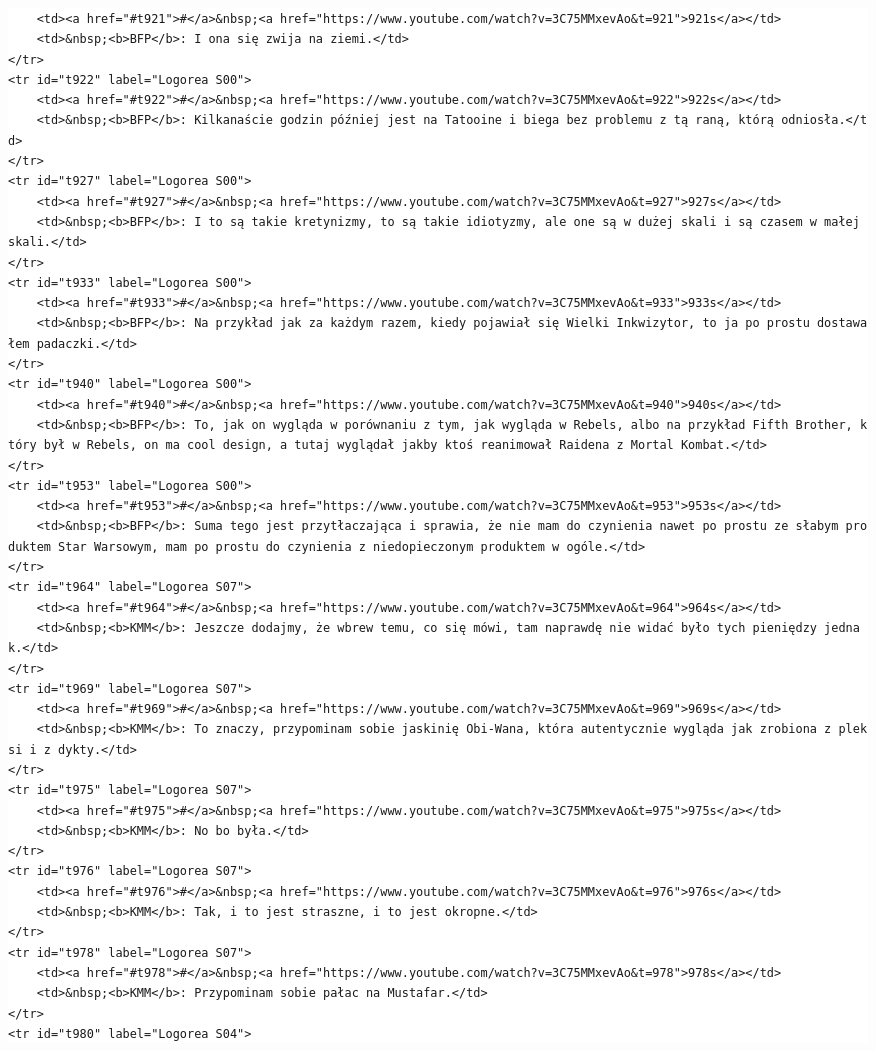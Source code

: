         <td><a href="#t921">#</a>&nbsp;<a href="https://www.youtube.com/watch?v=3C75MMxevAo&t=921">921s</a></td>
        <td>&nbsp;<b>BFP</b>: I ona się zwija na ziemi.</td>
    </tr>
    <tr id="t922" label="Logorea S00">
        <td><a href="#t922">#</a>&nbsp;<a href="https://www.youtube.com/watch?v=3C75MMxevAo&t=922">922s</a></td>
        <td>&nbsp;<b>BFP</b>: Kilkanaście godzin później jest na Tatooine i biega bez problemu z tą raną, którą odniosła.</td>
    </tr>
    <tr id="t927" label="Logorea S00">
        <td><a href="#t927">#</a>&nbsp;<a href="https://www.youtube.com/watch?v=3C75MMxevAo&t=927">927s</a></td>
        <td>&nbsp;<b>BFP</b>: I to są takie kretynizmy, to są takie idiotyzmy, ale one są w dużej skali i są czasem w małej skali.</td>
    </tr>
    <tr id="t933" label="Logorea S00">
        <td><a href="#t933">#</a>&nbsp;<a href="https://www.youtube.com/watch?v=3C75MMxevAo&t=933">933s</a></td>
        <td>&nbsp;<b>BFP</b>: Na przykład jak za każdym razem, kiedy pojawiał się Wielki Inkwizytor, to ja po prostu dostawałem padaczki.</td>
    </tr>
    <tr id="t940" label="Logorea S00">
        <td><a href="#t940">#</a>&nbsp;<a href="https://www.youtube.com/watch?v=3C75MMxevAo&t=940">940s</a></td>
        <td>&nbsp;<b>BFP</b>: To, jak on wygląda w porównaniu z tym, jak wygląda w Rebels, albo na przykład Fifth Brother, który był w Rebels, on ma cool design, a tutaj wyglądał jakby ktoś reanimował Raidena z Mortal Kombat.</td>
    </tr>
    <tr id="t953" label="Logorea S00">
        <td><a href="#t953">#</a>&nbsp;<a href="https://www.youtube.com/watch?v=3C75MMxevAo&t=953">953s</a></td>
        <td>&nbsp;<b>BFP</b>: Suma tego jest przytłaczająca i sprawia, że nie mam do czynienia nawet po prostu ze słabym produktem Star Warsowym, mam po prostu do czynienia z niedopieczonym produktem w ogóle.</td>
    </tr>
    <tr id="t964" label="Logorea S07">
        <td><a href="#t964">#</a>&nbsp;<a href="https://www.youtube.com/watch?v=3C75MMxevAo&t=964">964s</a></td>
        <td>&nbsp;<b>KMM</b>: Jeszcze dodajmy, że wbrew temu, co się mówi, tam naprawdę nie widać było tych pieniędzy jednak.</td>
    </tr>
    <tr id="t969" label="Logorea S07">
        <td><a href="#t969">#</a>&nbsp;<a href="https://www.youtube.com/watch?v=3C75MMxevAo&t=969">969s</a></td>
        <td>&nbsp;<b>KMM</b>: To znaczy, przypominam sobie jaskinię Obi-Wana, która autentycznie wygląda jak zrobiona z pleksi i z dykty.</td>
    </tr>
    <tr id="t975" label="Logorea S07">
        <td><a href="#t975">#</a>&nbsp;<a href="https://www.youtube.com/watch?v=3C75MMxevAo&t=975">975s</a></td>
        <td>&nbsp;<b>KMM</b>: No bo była.</td>
    </tr>
    <tr id="t976" label="Logorea S07">
        <td><a href="#t976">#</a>&nbsp;<a href="https://www.youtube.com/watch?v=3C75MMxevAo&t=976">976s</a></td>
        <td>&nbsp;<b>KMM</b>: Tak, i to jest straszne, i to jest okropne.</td>
    </tr>
    <tr id="t978" label="Logorea S07">
        <td><a href="#t978">#</a>&nbsp;<a href="https://www.youtube.com/watch?v=3C75MMxevAo&t=978">978s</a></td>
        <td>&nbsp;<b>KMM</b>: Przypominam sobie pałac na Mustafar.</td>
    </tr>
    <tr id="t980" label="Logorea S04">